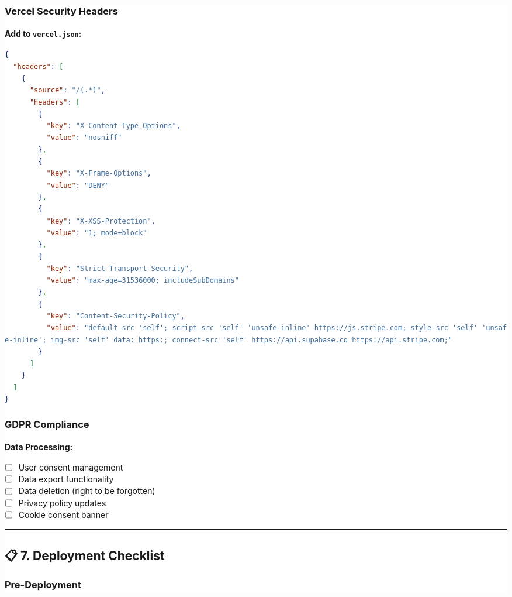 ### Vercel Security Headers

**Add to `vercel.json`:**
```json
{
  "headers": [
    {
      "source": "/(.*)",
      "headers": [
        {
          "key": "X-Content-Type-Options",
          "value": "nosniff"
        },
        {
          "key": "X-Frame-Options",
          "value": "DENY"
        },
        {
          "key": "X-XSS-Protection",
          "value": "1; mode=block"
        },
        {
          "key": "Strict-Transport-Security",
          "value": "max-age=31536000; includeSubDomains"
        },
        {
          "key": "Content-Security-Policy",
          "value": "default-src 'self'; script-src 'self' 'unsafe-inline' https://js.stripe.com; style-src 'self' 'unsafe-inline'; img-src 'self' data: https:; connect-src 'self' https://api.supabase.co https://api.stripe.com;"
        }
      ]
    }
  ]
}
```

### GDPR Compliance

**Data Processing:**
- [ ] User consent management
- [ ] Data export functionality
- [ ] Data deletion (right to be forgotten)
- [ ] Privacy policy updates
- [ ] Cookie consent banner

---

## 📋 7. Deployment Checklist

### Pre-Deployment
